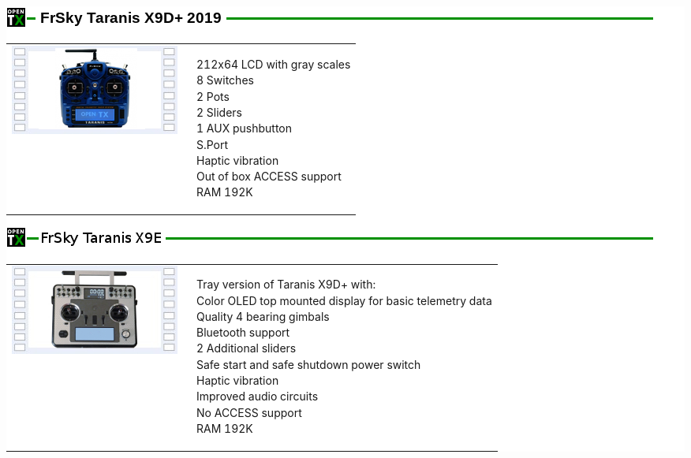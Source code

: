 </td></tr></table>

<img src="assets/images/head_x9d+2019.png">

<table><tr><td style="width:220px"><img src="assets/images/img_x9d+2019.png"></td><td>
<p style="text-align:left">
212x64 LCD with gray scales<br>
8 Switches <br>
2 Pots<br>
2 Sliders<br>
1 AUX pushbutton<br>
S.Port<br>
Haptic vibration<br>
Out of box ACCESS support<br>
RAM 192K
</p>
</td></tr></table>


<img src="assets/images/head_x9e.png">

<table><tr><td style="width:220px"><img src="assets/images/img_x9e.jpg"></td><td>
<p style="text-align:left">
Tray version of Taranis X9D+ with:<br>
Color OLED top mounted display for basic telemetry data<br>
Quality 4 bearing gimbals<br>
Bluetooth support<br>
2 Additional sliders<br>
Safe start and safe shutdown power switch<br>
Haptic vibration <br>
Improved audio circuits<br>
No ACCESS support<br>
RAM 192K
</p>
</td></tr></table>

